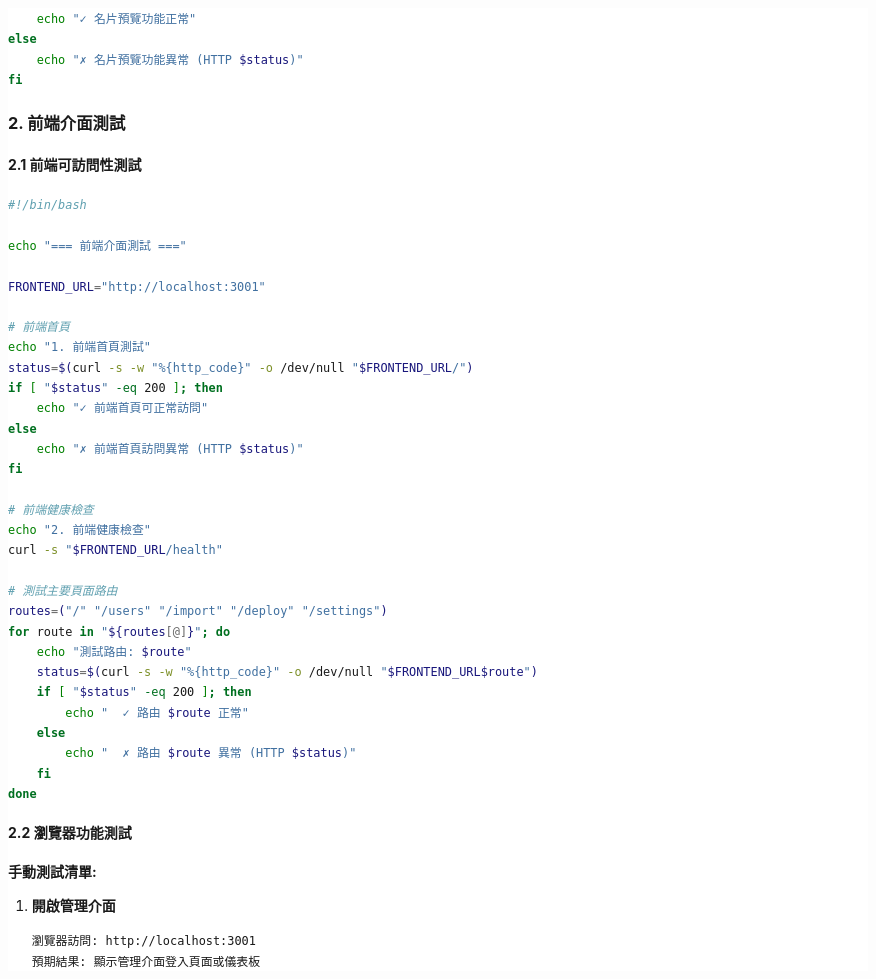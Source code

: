 ```bash
    echo "✓ 名片預覽功能正常"
else
    echo "✗ 名片預覽功能異常 (HTTP $status)"
fi
```

### 2. 前端介面測試

#### 2.1 前端可訪問性測試

```bash
#!/bin/bash

echo "=== 前端介面測試 ==="

FRONTEND_URL="http://localhost:3001"

# 前端首頁
echo "1. 前端首頁測試"
status=$(curl -s -w "%{http_code}" -o /dev/null "$FRONTEND_URL/")
if [ "$status" -eq 200 ]; then
    echo "✓ 前端首頁可正常訪問"
else
    echo "✗ 前端首頁訪問異常 (HTTP $status)"
fi

# 前端健康檢查
echo "2. 前端健康檢查"
curl -s "$FRONTEND_URL/health"

# 測試主要頁面路由
routes=("/" "/users" "/import" "/deploy" "/settings")
for route in "${routes[@]}"; do
    echo "測試路由: $route"
    status=$(curl -s -w "%{http_code}" -o /dev/null "$FRONTEND_URL$route")
    if [ "$status" -eq 200 ]; then
        echo "  ✓ 路由 $route 正常"
    else
        echo "  ✗ 路由 $route 異常 (HTTP $status)"
    fi
done
```

#### 2.2 瀏覽器功能測試

**手動測試清單:**

1. **開啟管理介面**
   ```
   瀏覽器訪問: http://localhost:3001
   預期結果: 顯示管理介面登入頁面或儀表板
   ```
